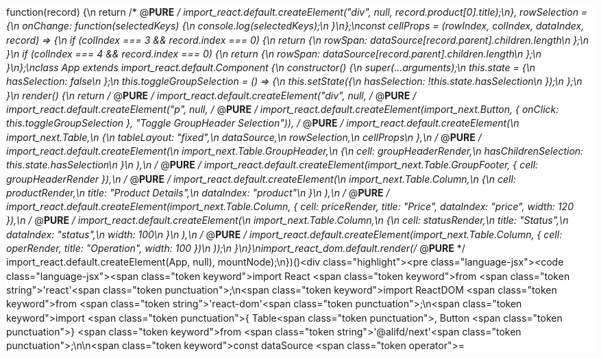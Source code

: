 function(record) {\n  return /* @__PURE__ */ import_react.default.createElement(\"div\", null, record.product[0].title);\n}, rowSelection = {\n  onChange: function(selectedKeys) {\n    console.log(selectedKeys);\n  }\n};\nconst cellProps = (rowIndex, colIndex, dataIndex, record) => {\n  if (colIndex === 3 && record.index === 0) {\n    return {\n      rowSpan: dataSource[record.parent].children.length\n    };\n  }\n  if (colIndex === 4 && record.index === 0) {\n    return {\n      rowSpan: dataSource[record.parent].children.length\n    };\n  }\n};\nclass App extends import_react.default.Component {\n  constructor() {\n    super(...arguments);\n    this.state = {\n      hasSelection: false\n    };\n    this.toggleGroupSelection = () => {\n      this.setState({\n        hasSelection: !this.state.hasSelection\n      });\n    };\n  }\n  render() {\n    return /* @__PURE__ */ import_react.default.createElement(\"div\", null, /* @__PURE__ */ import_react.default.createElement(\"p\", null, /* @__PURE__ */ import_react.default.createElement(import_next.Button, { onClick: this.toggleGroupSelection }, \"Toggle GroupHeader Selection\")), /* @__PURE__ */ import_react.default.createElement(\n      import_next.Table,\n      {\n        tableLayout: \"fixed\",\n        dataSource,\n        rowSelection,\n        cellProps\n      },\n      /* @__PURE__ */ import_react.default.createElement(\n        import_next.Table.GroupHeader,\n        {\n          cell: groupHeaderRender,\n          hasChildrenSelection: this.state.hasSelection\n        }\n      ),\n      /* @__PURE__ */ import_react.default.createElement(import_next.Table.GroupFooter, { cell: groupHeaderRender }),\n      /* @__PURE__ */ import_react.default.createElement(\n        import_next.Table.Column,\n        {\n          cell: productRender,\n          title: \"Product Details\",\n          dataIndex: \"product\"\n        }\n      ),\n      /* @__PURE__ */ import_react.default.createElement(import_next.Table.Column, { cell: priceRender, title: \"Price\", dataIndex: \"price\", width: 120 }),\n      /* @__PURE__ */ import_react.default.createElement(\n        import_next.Table.Column,\n        {\n          cell: statusRender,\n          title: \"Status\",\n          dataIndex: \"status\",\n          width: 100\n        }\n      ),\n      /* @__PURE__ */ import_react.default.createElement(import_next.Table.Column, { cell: operRender, title: \"Operation\", width: 100 })\n    ));\n  }\n}\nimport_react_dom.default.render(/* @__PURE__ */ import_react.default.createElement(App, null), mountNode);\n})()</script><div class=\"highlight\"><pre class=\"language-jsx\"><code class=\"language-jsx\"><span class=\"token keyword\">import</span> React <span class=\"token keyword\">from</span> <span class=\"token string\">'react'</span><span class=\"token punctuation\">;</span>\n<span class=\"token keyword\">import</span> ReactDOM <span class=\"token keyword\">from</span> <span class=\"token string\">'react-dom'</span><span class=\"token punctuation\">;</span>\n<span class=\"token keyword\">import</span> <span class=\"token punctuation\">{</span> Table<span class=\"token punctuation\">,</span> Button <span class=\"token punctuation\">}</span> <span class=\"token keyword\">from</span> <span class=\"token string\">'@alifd/next'</span><span class=\"token punctuation\">;</span>\n\n<span class=\"token keyword\">const</span> dataSource <span class=\"token operator\">=</span>